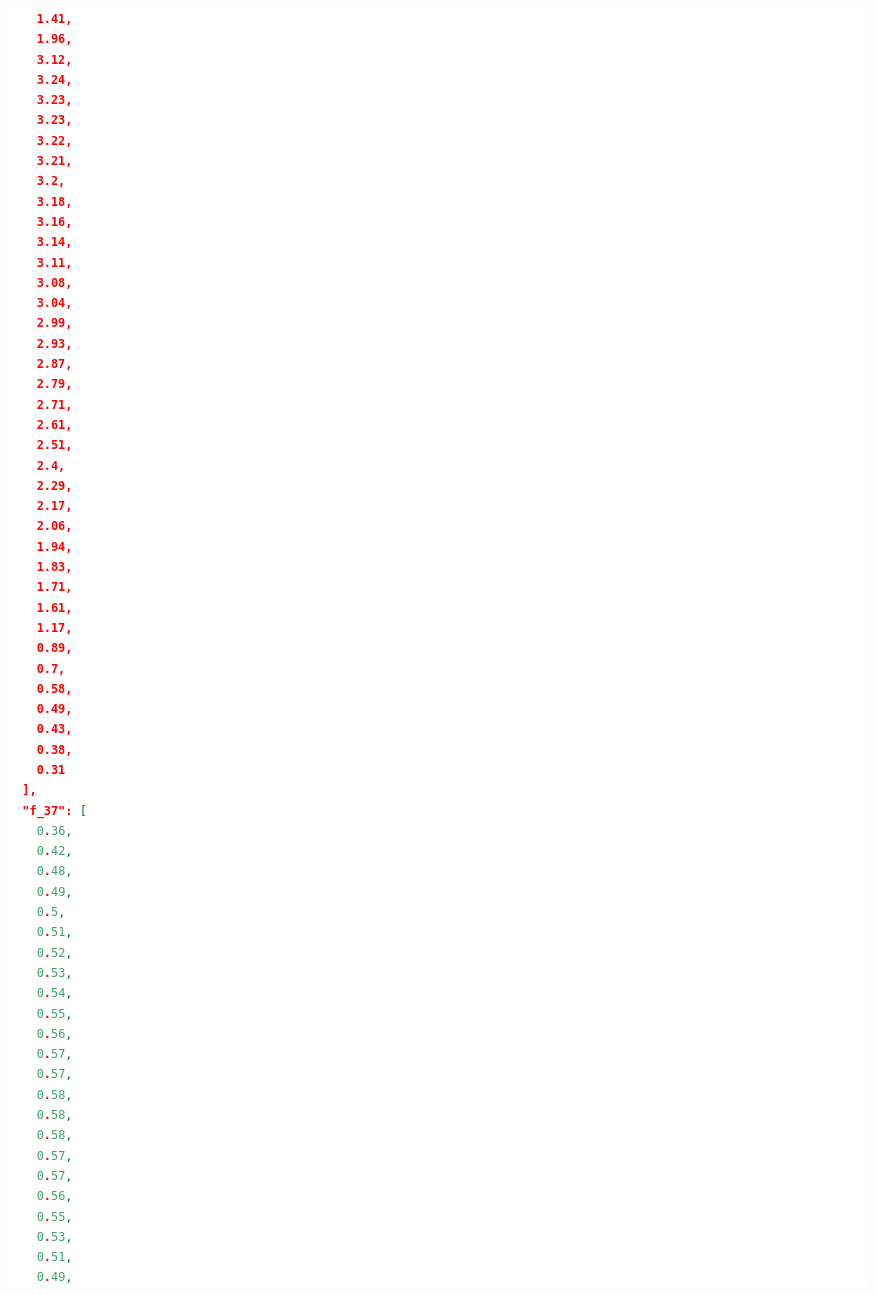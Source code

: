 ```json
    1.41,
    1.96,
    3.12,
    3.24,
    3.23,
    3.23,
    3.22,
    3.21,
    3.2,
    3.18,
    3.16,
    3.14,
    3.11,
    3.08,
    3.04,
    2.99,
    2.93,
    2.87,
    2.79,
    2.71,
    2.61,
    2.51,
    2.4,
    2.29,
    2.17,
    2.06,
    1.94,
    1.83,
    1.71,
    1.61,
    1.17,
    0.89,
    0.7,
    0.58,
    0.49,
    0.43,
    0.38,
    0.31
  ],
  "f_37": [
    0.36,
    0.42,
    0.48,
    0.49,
    0.5,
    0.51,
    0.52,
    0.53,
    0.54,
    0.55,
    0.56,
    0.57,
    0.57,
    0.58,
    0.58,
    0.58,
    0.57,
    0.57,
    0.56,
    0.55,
    0.53,
    0.51,
    0.49,
```